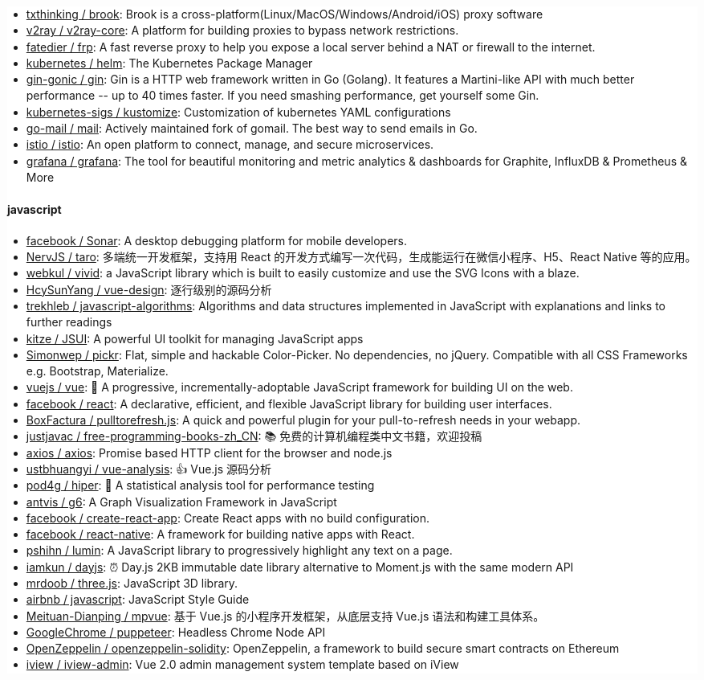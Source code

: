 * [txthinking / brook](https://github.com/txthinking/brook): Brook is a cross-platform(Linux/MacOS/Windows/Android/iOS) proxy software
* [v2ray / v2ray-core](https://github.com/v2ray/v2ray-core): A platform for building proxies to bypass network restrictions.
* [fatedier / frp](https://github.com/fatedier/frp): A fast reverse proxy to help you expose a local server behind a NAT or firewall to the internet.
* [kubernetes / helm](https://github.com/kubernetes/helm): The Kubernetes Package Manager
* [gin-gonic / gin](https://github.com/gin-gonic/gin): Gin is a HTTP web framework written in Go (Golang). It features a Martini-like API with much better performance -- up to 40 times faster. If you need smashing performance, get yourself some Gin.
* [kubernetes-sigs / kustomize](https://github.com/kubernetes-sigs/kustomize): Customization of kubernetes YAML configurations
* [go-mail / mail](https://github.com/go-mail/mail): Actively maintained fork of gomail. The best way to send emails in Go.
* [istio / istio](https://github.com/istio/istio): An open platform to connect, manage, and secure microservices.
* [grafana / grafana](https://github.com/grafana/grafana): The tool for beautiful monitoring and metric analytics & dashboards for Graphite, InfluxDB & Prometheus & More

#### javascript
* [facebook / Sonar](https://github.com/facebook/Sonar): A desktop debugging platform for mobile developers.
* [NervJS / taro](https://github.com/NervJS/taro): 多端统一开发框架，支持用 React 的开发方式编写一次代码，生成能运行在微信小程序、H5、React Native 等的应用。
* [webkul / vivid](https://github.com/webkul/vivid): a JavaScript library which is built to easily customize and use the SVG Icons with a blaze.
* [HcySunYang / vue-design](https://github.com/HcySunYang/vue-design): 逐行级别的源码分析
* [trekhleb / javascript-algorithms](https://github.com/trekhleb/javascript-algorithms): Algorithms and data structures implemented in JavaScript with explanations and links to further readings
* [kitze / JSUI](https://github.com/kitze/JSUI): A powerful UI toolkit for managing JavaScript apps
* [Simonwep / pickr](https://github.com/Simonwep/pickr): Flat, simple and hackable Color-Picker. No dependencies, no jQuery. Compatible with all CSS Frameworks e.g. Bootstrap, Materialize.
* [vuejs / vue](https://github.com/vuejs/vue): 🖖 A progressive, incrementally-adoptable JavaScript framework for building UI on the web.
* [facebook / react](https://github.com/facebook/react): A declarative, efficient, and flexible JavaScript library for building user interfaces.
* [BoxFactura / pulltorefresh.js](https://github.com/BoxFactura/pulltorefresh.js): A quick and powerful plugin for your pull-to-refresh needs in your webapp.
* [justjavac / free-programming-books-zh_CN](https://github.com/justjavac/free-programming-books-zh_CN): 📚 免费的计算机编程类中文书籍，欢迎投稿
* [axios / axios](https://github.com/axios/axios): Promise based HTTP client for the browser and node.js
* [ustbhuangyi / vue-analysis](https://github.com/ustbhuangyi/vue-analysis): 👍 Vue.js 源码分析
* [pod4g / hiper](https://github.com/pod4g/hiper): 🚀 A statistical analysis tool for performance testing
* [antvis / g6](https://github.com/antvis/g6): A Graph Visualization Framework in JavaScript
* [facebook / create-react-app](https://github.com/facebook/create-react-app): Create React apps with no build configuration.
* [facebook / react-native](https://github.com/facebook/react-native): A framework for building native apps with React.
* [pshihn / lumin](https://github.com/pshihn/lumin): A JavaScript library to progressively highlight any text on a page.
* [iamkun / dayjs](https://github.com/iamkun/dayjs): ⏰ Day.js 2KB immutable date library alternative to Moment.js with the same modern API
* [mrdoob / three.js](https://github.com/mrdoob/three.js): JavaScript 3D library.
* [airbnb / javascript](https://github.com/airbnb/javascript): JavaScript Style Guide
* [Meituan-Dianping / mpvue](https://github.com/Meituan-Dianping/mpvue): 基于 Vue.js 的小程序开发框架，从底层支持 Vue.js 语法和构建工具体系。
* [GoogleChrome / puppeteer](https://github.com/GoogleChrome/puppeteer): Headless Chrome Node API
* [OpenZeppelin / openzeppelin-solidity](https://github.com/OpenZeppelin/openzeppelin-solidity): OpenZeppelin, a framework to build secure smart contracts on Ethereum
* [iview / iview-admin](https://github.com/iview/iview-admin): Vue 2.0 admin management system template based on iView
